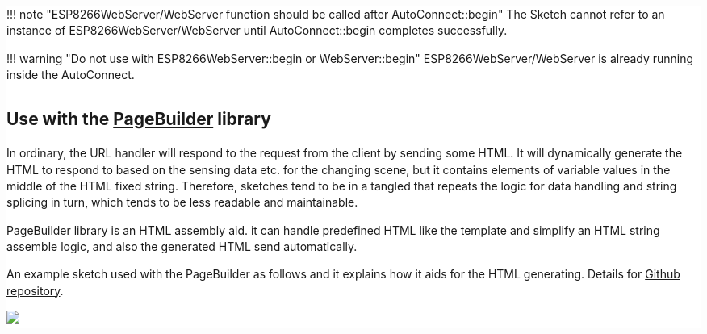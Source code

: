 !!! note "ESP8266WebServer/WebServer function should be called after AutoConnect::begin"
    The Sketch cannot refer to an instance of ESP8266WebServer/WebServer until AutoConnect::begin completes successfully.

!!! warning "Do not use with ESP8266WebServer::begin or WebServer::begin"
    ESP8266WebServer/WebServer is already running inside the AutoConnect.

## Use with the [PageBuilder](https://github.com/Hieromon/PageBuilder) library

In ordinary, the URL handler will respond to the request from the client by sending some HTML. It will dynamically generate the HTML to respond to based on the sensing data etc. for the changing scene, but it contains elements of variable values in the middle of the HTML fixed string. Therefore, sketches tend to be in a tangled that repeats the logic for data handling and string splicing in turn, which tends to be less readable and maintainable.

[PageBuilder](https://github.com/Hieromon/PageBuilder) library is an HTML assembly aid. it can handle predefined HTML like the template and simplify an HTML string assemble logic, and also the generated HTML send automatically.

An example sketch used with the PageBuilder as follows and it explains how it aids for the HTML generating. Details for [Github repository](https://github.com/Hieromon/PageBuilder).

<img src="images/PageBuilder.png" style="width:640px;"/>

<script>
  window.onload = function() {
    Gifffer();
  };
</script>
